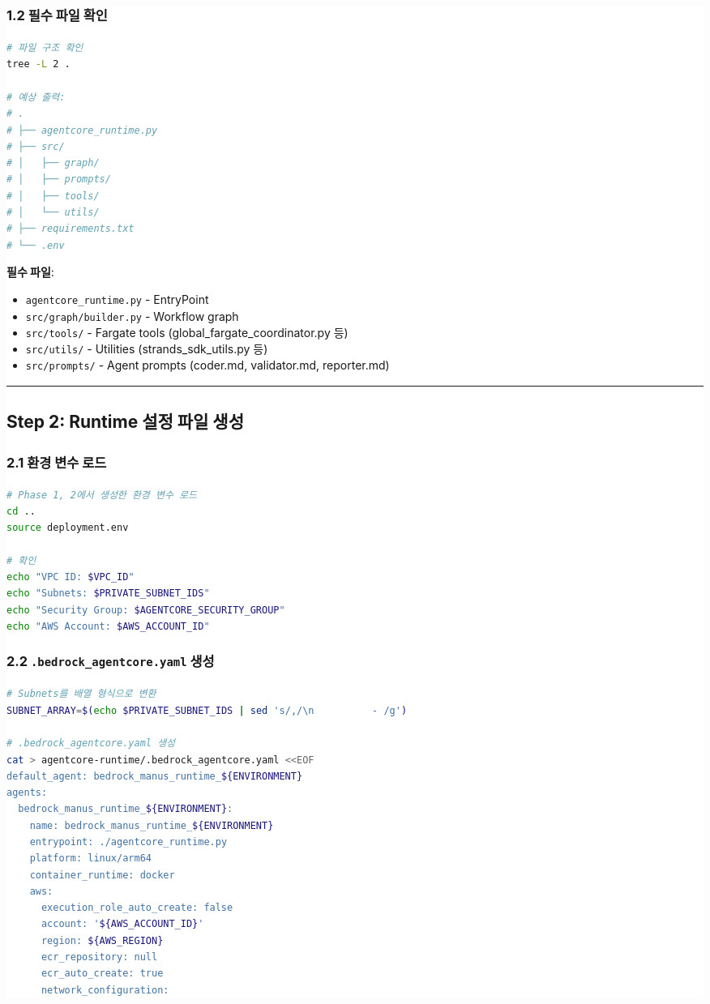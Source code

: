 ### 1.2 필수 파일 확인

```bash
# 파일 구조 확인
tree -L 2 .

# 예상 출력:
# .
# ├── agentcore_runtime.py
# ├── src/
# │   ├── graph/
# │   ├── prompts/
# │   ├── tools/
# │   └── utils/
# ├── requirements.txt
# └── .env
```

**필수 파일**:
- `agentcore_runtime.py` - EntryPoint
- `src/graph/builder.py` - Workflow graph
- `src/tools/` - Fargate tools (global_fargate_coordinator.py 등)
- `src/utils/` - Utilities (strands_sdk_utils.py 등)
- `src/prompts/` - Agent prompts (coder.md, validator.md, reporter.md)

---

## Step 2: Runtime 설정 파일 생성

### 2.1 환경 변수 로드

```bash
# Phase 1, 2에서 생성한 환경 변수 로드
cd ..
source deployment.env

# 확인
echo "VPC ID: $VPC_ID"
echo "Subnets: $PRIVATE_SUBNET_IDS"
echo "Security Group: $AGENTCORE_SECURITY_GROUP"
echo "AWS Account: $AWS_ACCOUNT_ID"
```

### 2.2 `.bedrock_agentcore.yaml` 생성

```bash
# Subnets를 배열 형식으로 변환
SUBNET_ARRAY=$(echo $PRIVATE_SUBNET_IDS | sed 's/,/\n          - /g')

# .bedrock_agentcore.yaml 생성
cat > agentcore-runtime/.bedrock_agentcore.yaml <<EOF
default_agent: bedrock_manus_runtime_${ENVIRONMENT}
agents:
  bedrock_manus_runtime_${ENVIRONMENT}:
    name: bedrock_manus_runtime_${ENVIRONMENT}
    entrypoint: ./agentcore_runtime.py
    platform: linux/arm64
    container_runtime: docker
    aws:
      execution_role_auto_create: false
      account: '${AWS_ACCOUNT_ID}'
      region: ${AWS_REGION}
      ecr_repository: null
      ecr_auto_create: true
      network_configuration:
```